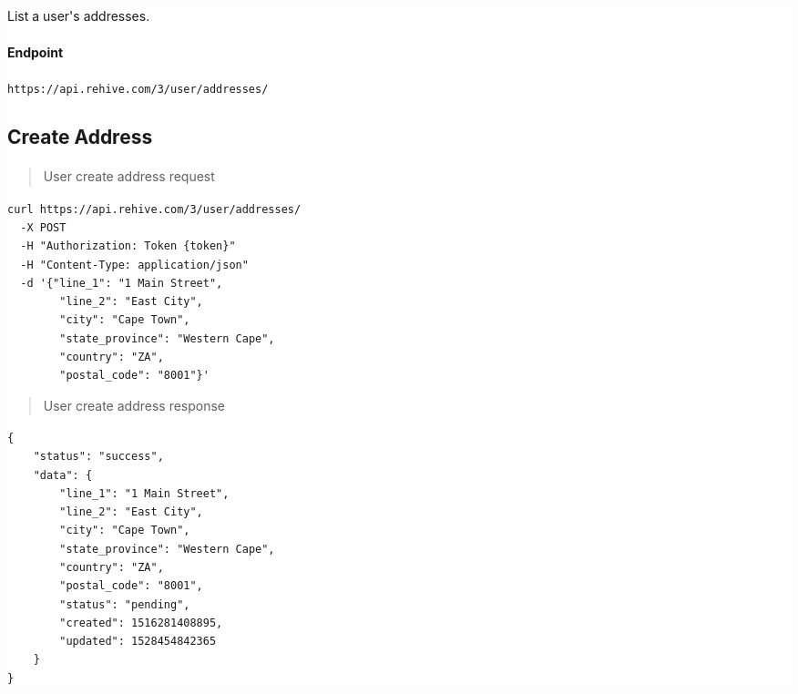 ```javascript
```

```python
```

List a user's addresses.

#### Endpoint

`https://api.rehive.com/3/user/addresses/`

## Create Address

> User create address request

```shell
curl https://api.rehive.com/3/user/addresses/
  -X POST
  -H "Authorization: Token {token}"
  -H "Content-Type: application/json"
  -d '{"line_1": "1 Main Street",
        "line_2": "East City",
        "city": "Cape Town",
        "state_province": "Western Cape",
        "country": "ZA",
        "postal_code": "8001"}'
```

```javascript
```

```python
```

> User create address response

```shell
{
    "status": "success",
    "data": {
        "line_1": "1 Main Street",
        "line_2": "East City",
        "city": "Cape Town",
        "state_province": "Western Cape",
        "country": "ZA",
        "postal_code": "8001",
        "status": "pending",
        "created": 1516281408895,
        "updated": 1528454842365
    }
}
```

```javascript
```

```python
```
